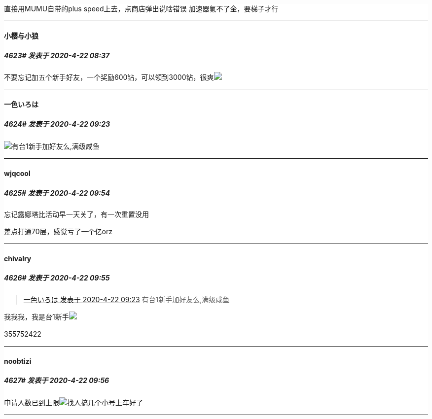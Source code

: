 直接用MUMU自带的plus speed上去，点商店弹出说啥错误</blockquote>
加速器氪不了金，要梯子才行


-----

####  小樱与小狼  
##### 4623#       发表于 2020-4-22 08:37


不要忘记加五个新手好友，一个奖励600钻，可以领到3000钻，很爽<img src="https://static.saraba1st.com/image/smiley/face2017/066.png" referrerpolicy="no-referrer">


-----

####  一色いろは  
##### 4624#       发表于 2020-4-22 09:23


<img src="https://static.saraba1st.com/image/smiley/face2017/152.png" referrerpolicy="no-referrer">有台1新手加好友么,满级咸鱼


-----

####  wjqcool  
##### 4625#       发表于 2020-4-22 09:54


忘记露娜塔比活动早一天关了，有一次重置没用

差点打通70层，感觉亏了一个亿orz


-----

####  chivalry  
##### 4626#       发表于 2020-4-22 09:55


<blockquote><a href="httphttps://bbs.saraba1st.com/2b/forum.php?mod=redirect&amp;goto=findpost&amp;pid=47161218&amp;ptid=1582120" target="_blank">一色いろは 发表于 2020-4-22 09:23</a>
有台1新手加好友么,满级咸鱼</blockquote>
我我我，我是台1新手<img src="https://static.saraba1st.com/image/smiley/face2017/139.png" referrerpolicy="no-referrer">

355752422


-----

####  noobtizi  
##### 4627#       发表于 2020-4-22 09:56


申请人数已到上限<img src="https://static.saraba1st.com/image/smiley/face2017/067.png" referrerpolicy="no-referrer">找人搞几个小号上车好了


-----
